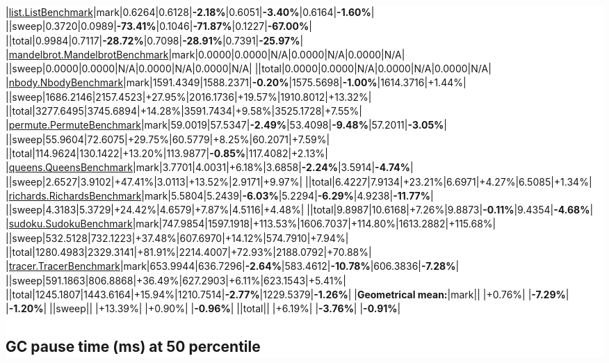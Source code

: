 |[list.ListBenchmark](#listlistbenchmark)|mark|0.6264|0.6128|__-2.18%__|0.6051|__-3.40%__|0.6164|__-1.60%__|
||sweep|0.3720|0.0989|__-73.41%__|0.1046|__-71.87%__|0.1227|__-67.00%__|
||total|0.9984|0.7117|__-28.72%__|0.7098|__-28.91%__|0.7391|__-25.97%__|
|[mandelbrot.MandelbrotBenchmark](#mandelbrotmandelbrotbenchmark)|mark|0.0000|0.0000|N/A|0.0000|N/A|0.0000|N/A|
||sweep|0.0000|0.0000|N/A|0.0000|N/A|0.0000|N/A|
||total|0.0000|0.0000|N/A|0.0000|N/A|0.0000|N/A|
|[nbody.NbodyBenchmark](#nbodynbodybenchmark)|mark|1591.4349|1588.2371|__-0.20%__|1575.5698|__-1.00%__|1614.3716|+1.44%|
||sweep|1686.2146|2157.4523|+27.95%|2016.1736|+19.57%|1910.8012|+13.32%|
||total|3277.6495|3745.6894|+14.28%|3591.7434|+9.58%|3525.1728|+7.55%|
|[permute.PermuteBenchmark](#permutepermutebenchmark)|mark|59.0019|57.5347|__-2.49%__|53.4098|__-9.48%__|57.2011|__-3.05%__|
||sweep|55.9604|72.6075|+29.75%|60.5779|+8.25%|60.2071|+7.59%|
||total|114.9624|130.1422|+13.20%|113.9877|__-0.85%__|117.4082|+2.13%|
|[queens.QueensBenchmark](#queensqueensbenchmark)|mark|3.7701|4.0031|+6.18%|3.6858|__-2.24%__|3.5914|__-4.74%__|
||sweep|2.6527|3.9102|+47.41%|3.0113|+13.52%|2.9171|+9.97%|
||total|6.4227|7.9134|+23.21%|6.6971|+4.27%|6.5085|+1.34%|
|[richards.RichardsBenchmark](#richardsrichardsbenchmark)|mark|5.5804|5.2439|__-6.03%__|5.2294|__-6.29%__|4.9238|__-11.77%__|
||sweep|4.3183|5.3729|+24.42%|4.6579|+7.87%|4.5116|+4.48%|
||total|9.8987|10.6168|+7.26%|9.8873|__-0.11%__|9.4354|__-4.68%__|
|[sudoku.SudokuBenchmark](#sudokusudokubenchmark)|mark|747.9854|1597.1918|+113.53%|1606.7037|+114.80%|1613.2882|+115.68%|
||sweep|532.5128|732.1223|+37.48%|607.6970|+14.12%|574.7910|+7.94%|
||total|1280.4983|2329.3141|+81.91%|2214.4007|+72.93%|2188.0792|+70.88%|
|[tracer.TracerBenchmark](#tracertracerbenchmark)|mark|653.9944|636.7296|__-2.64%__|583.4612|__-10.78%__|606.3836|__-7.28%__|
||sweep|591.1863|806.8868|+36.49%|627.2903|+6.11%|623.1543|+5.41%|
||total|1245.1807|1443.6164|+15.94%|1210.7514|__-2.77%__|1229.5379|__-1.26%__|
|__Geometrical mean:__|mark|| |+0.76%| |__-7.29%__| |__-1.20%__|
||sweep|| |+13.39%| |+0.90%| |__-0.96%__|
||total|| |+6.19%| |__-3.76%__| |__-0.91%__|
## GC pause time (ms) at 50 percentile 